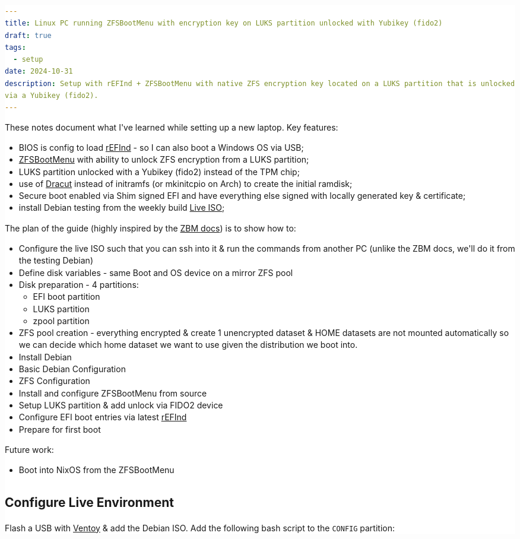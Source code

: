 ```yaml
---
title: Linux PC running ZFSBootMenu with encryption key on LUKS partition unlocked with Yubikey (fido2)
draft: true
tags:
  - setup
date: 2024-10-31
description: Setup with rEFInd + ZFSBootMenu with native ZFS encryption key located on a LUKS partition that is unlocked via a Yubikey (fido2).
---
```

These notes document what I've learned while setting up a new laptop. Key features:

- BIOS is config to load [rEFInd](https://www.rodsbooks.com/refind/) - so I can also boot a Windows OS via USB;
- [ZFSBootMenu](https://github.com/zbm-dev/zfsbootmenu) with ability to unlock ZFS encryption from a LUKS partition;
- LUKS partition unlocked with a Yubikey (fido2) instead of the TPM chip;
- use of [Dracut](https://github.com/dracutdevs/dracut/blob/master/man/dracut.usage.asc) instead of initramfs (or mkinitcpio on Arch) to create the initial ramdisk;
- Secure boot enabled via Shim signed EFI and have everything else signed with locally generated key & certificate;
- install Debian testing from the weekly build [Live ISO](https://cdimage.debian.org/cdimage/weekly-live-builds/amd64/iso-hybrid/);

The plan of the guide (highly inspired by the [ZBM docs](https://docs.zfsbootmenu.org/en/v2.3.x/guides/debian/bookworm-uefi.html)) is to show how to:
- Configure the live ISO such that you can ssh into it & run the commands from another PC (unlike the ZBM docs, we'll do it from the testing Debian)
- Define disk variables - same Boot and OS device on a mirror ZFS pool
- Disk preparation - 4 partitions:
	- EFI boot partition
	- LUKS partition
	- zpool partition
- ZFS pool creation - everything encrypted & create 1 unencrypted dataset & HOME datasets are not mounted automatically so we can decide which home dataset we want to use given the distribution we boot into.
- Install Debian
- Basic Debian Configuration
- ZFS Configuration
- Install and configure ZFSBootMenu from source
- Setup LUKS partition & add unlock via FIDO2 device
- Configure EFI boot entries via latest [rEFInd](https://www.rodsbooks.com/refind/)
- Prepare for first boot

Future work:
- Boot into NixOS from the ZFSBootMenu

## Configure Live Environment

Flash a USB with [Ventoy](https://www.ventoy.net/en/index.html) & add the Debian ISO. Add the following bash script to the `CONFIG` partition:

